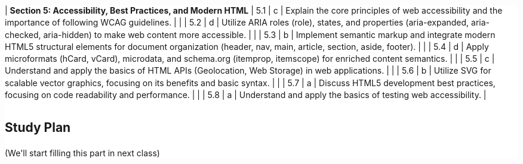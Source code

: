 | **Section 5: Accessibility, Best Practices, and Modern HTML** | 5.1       | c          | Explain the core principles of web accessibility and the importance of following WCAG guidelines.                                                                                                                                  |
|                                                               | 5.2       | d          | Utilize ARIA roles (role), states, and properties (aria-expanded, aria-checked, aria-hidden) to make web content more accessible.                                                                                                  |
|                                                               | 5.3       | b          | Implement semantic markup and integrate modern HTML5 structural elements for document organization (header, nav, main, article, section, aside, footer).                                                                           |
|                                                               | 5.4       | d          | Apply microformats (hCard, vCard), microdata, and schema.org (itemprop, itemscope) for enriched content semantics.                                                                                                                 |
|                                                               | 5.5       | c          | Understand and apply the basics of HTML APIs (Geolocation, Web Storage) in web applications.                                                                                                                                       |
|                                                               | 5.6       | b          | Utilize SVG for scalable vector graphics, focusing on its benefits and basic syntax.                                                                                                                                               |
|                                                               | 5.7       | a          | Discuss HTML5 development best practices, focusing on code readability and performance.                                                                                                                                            |
|                                                               | 5.8       | a          | Understand and apply the basics of testing web accessibility.                                                                                                                                                                      |
 

## Study Plan

(We'll start filling this part in next class)
